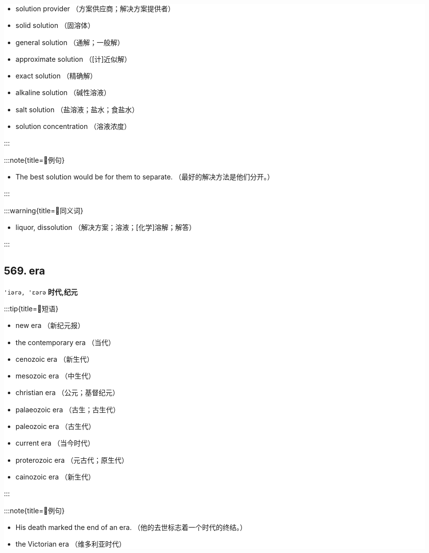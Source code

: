 - solution provider （方案供应商；解决方案提供者）

- solid solution （固溶体）

- general solution （通解；一般解）

- approximate solution （[计]近似解）

- exact solution （精确解）

- alkaline solution （碱性溶液）

- salt solution （盐溶液；盐水；食盐水）

- solution concentration （溶液浓度）

:::

:::note{title=🎤例句}

- The best solution would be for them to separate. （最好的解决方法是他们分开。）

:::

:::warning{title=🤔同义词}

- liquor, dissolution （解决方案；溶液；[化学]溶解；解答）

:::


## 569. era

`'iərə, 'εərə`  **时代,纪元**

:::tip{title=🤩短语}

- new era （新纪元报）

- the contemporary era （当代）

- cenozoic era （新生代）

- mesozoic era （中生代）

- christian era （公元；基督纪元）

- palaeozoic era （古生；古生代）

- paleozoic era （古生代）

- current era （当今时代）

- proterozoic era （元古代；原生代）

- cainozoic era （新生代）

:::

:::note{title=🎤例句}

- His death marked the end of an era. （他的去世标志着一个时代的终结。）

- the Victorian era （维多利亚时代）

